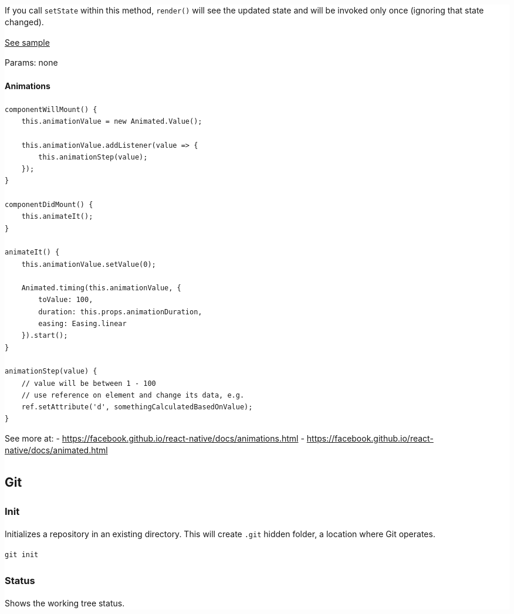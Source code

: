 If you call `setState` within this method, `render()` will see the
updated state and will be invoked only once (ignoring that state
changed).

[See sample](http://codepen.io/be-codified/pen/dXQLrA?editors=0010)

Params: none


#### Animations

    componentWillMount() {
        this.animationValue = new Animated.Value();

        this.animationValue.addListener(value => {
            this.animationStep(value);
        });
    }

    componentDidMount() {
        this.animateIt();
    }

    animateIt() {
        this.animationValue.setValue(0);

        Animated.timing(this.animationValue, {
            toValue: 100,
            duration: this.props.animationDuration,
            easing: Easing.linear
        }).start();
    }

    animationStep(value) {
        // value will be between 1 - 100
        // use reference on element and change its data, e.g.
        ref.setAttribute('d', somethingCalculatedBasedOnValue);
    }

See more at: -
https://facebook.github.io/react-native/docs/animations.html -
https://facebook.github.io/react-native/docs/animated.html

Git
---

### Init

Initializes a repository in an existing directory. This will create
`.git` hidden folder, a location where Git operates.

    git init

### Status

Shows the working tree status.

